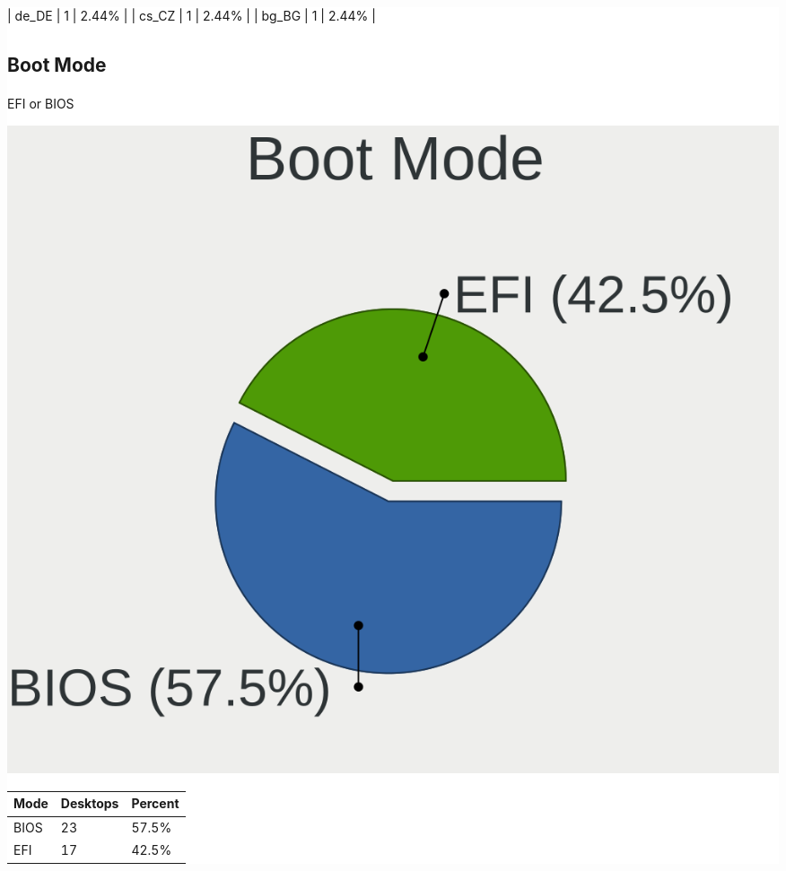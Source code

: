 | de_DE   | 1        | 2.44%   |
| cs_CZ   | 1        | 2.44%   |
| bg_BG   | 1        | 2.44%   |

Boot Mode
---------

EFI or BIOS

![Boot Mode](./images/pie_chart/os_boot_mode.svg)


| Mode | Desktops | Percent |
|------|----------|---------|
| BIOS | 23       | 57.5%   |
| EFI  | 17       | 42.5%   |
